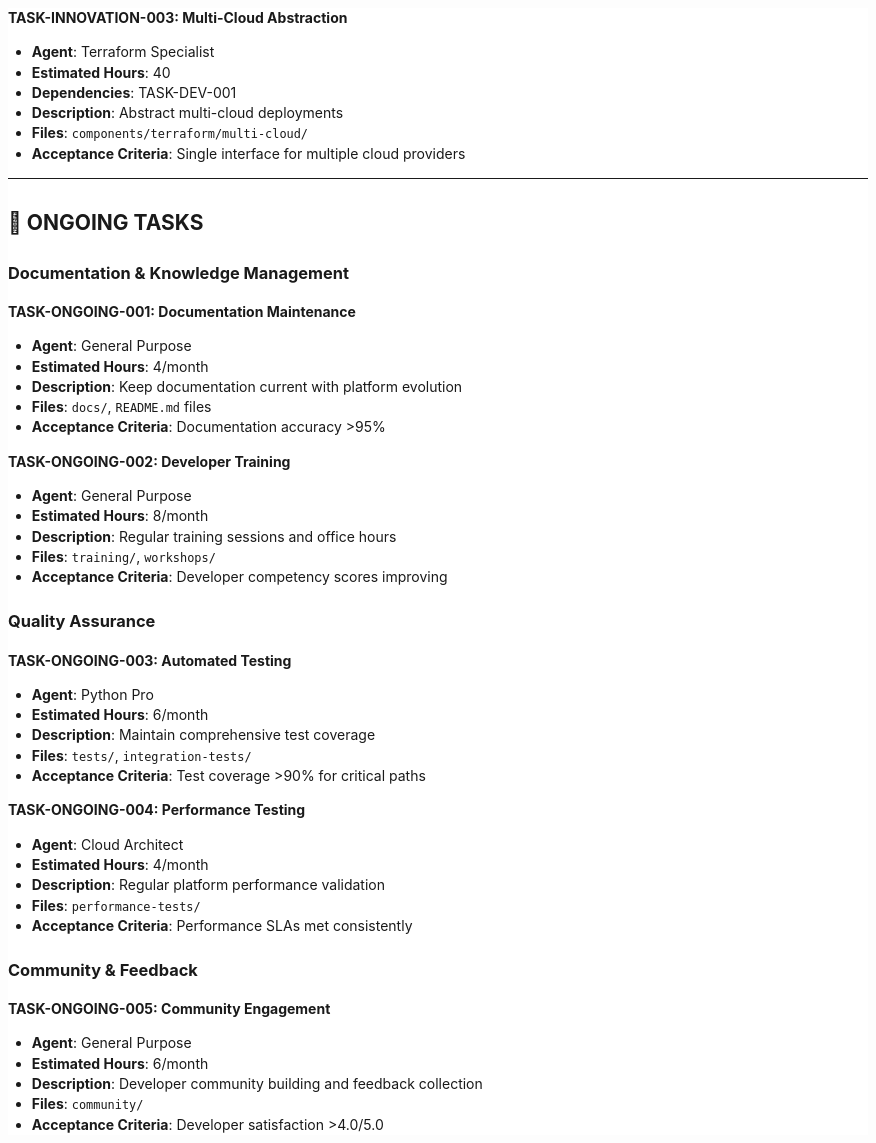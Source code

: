 **TASK-INNOVATION-003: Multi-Cloud Abstraction**
- **Agent**: Terraform Specialist
- **Estimated Hours**: 40
- **Dependencies**: TASK-DEV-001
- **Description**: Abstract multi-cloud deployments
- **Files**: `components/terraform/multi-cloud/`
- **Acceptance Criteria**: Single interface for multiple cloud providers

---

## 🔄 **ONGOING TASKS**

### Documentation & Knowledge Management

**TASK-ONGOING-001: Documentation Maintenance**
- **Agent**: General Purpose
- **Estimated Hours**: 4/month
- **Description**: Keep documentation current with platform evolution
- **Files**: `docs/`, `README.md` files
- **Acceptance Criteria**: Documentation accuracy >95%

**TASK-ONGOING-002: Developer Training**
- **Agent**: General Purpose
- **Estimated Hours**: 8/month
- **Description**: Regular training sessions and office hours
- **Files**: `training/`, `workshops/`
- **Acceptance Criteria**: Developer competency scores improving

### Quality Assurance

**TASK-ONGOING-003: Automated Testing**
- **Agent**: Python Pro
- **Estimated Hours**: 6/month
- **Description**: Maintain comprehensive test coverage
- **Files**: `tests/`, `integration-tests/`
- **Acceptance Criteria**: Test coverage >90% for critical paths

**TASK-ONGOING-004: Performance Testing**
- **Agent**: Cloud Architect
- **Estimated Hours**: 4/month
- **Description**: Regular platform performance validation
- **Files**: `performance-tests/`
- **Acceptance Criteria**: Performance SLAs met consistently

### Community & Feedback

**TASK-ONGOING-005: Community Engagement**
- **Agent**: General Purpose
- **Estimated Hours**: 6/month
- **Description**: Developer community building and feedback collection
- **Files**: `community/`
- **Acceptance Criteria**: Developer satisfaction >4.0/5.0
